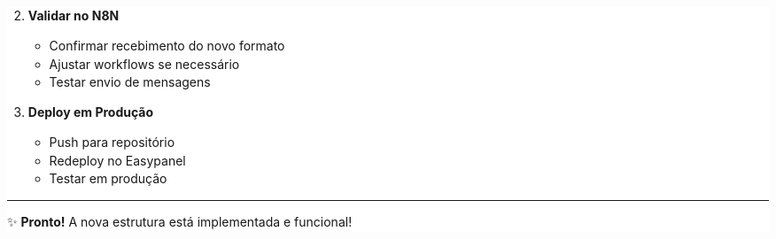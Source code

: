 2. **Validar no N8N**
   - Confirmar recebimento do novo formato
   - Ajustar workflows se necessário
   - Testar envio de mensagens

3. **Deploy em Produção**
   - Push para repositório
   - Redeploy no Easypanel
   - Testar em produção

---

✨ **Pronto!** A nova estrutura está implementada e funcional!
